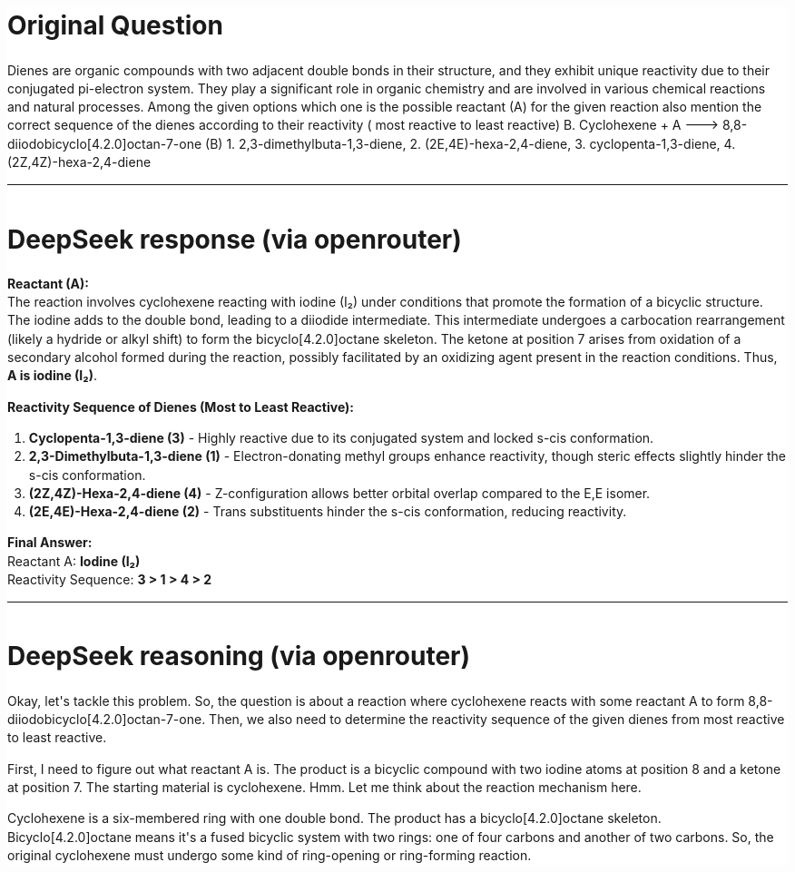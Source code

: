 # Original Question

Dienes are organic compounds with two adjacent double bonds in their structure, and they exhibit unique reactivity due to their conjugated pi-electron system. They play a significant role in organic chemistry and are involved in various chemical reactions and natural processes.
Among the given options which one is the possible reactant (A) for the given reaction also mention the correct sequence of the dienes according to their reactivity ( most reactive to least reactive) B.
Cyclohexene + A ---> 8,8-diiodobicyclo[4.2.0]octan-7-one
(B) 1. 2,3-dimethylbuta-1,3-diene, 2. (2E,4E)-hexa-2,4-diene, 3. cyclopenta-1,3-diene, 4. (2Z,4Z)-hexa-2,4-diene

---

# DeepSeek response (via openrouter)

**Reactant (A):**  
The reaction involves cyclohexene reacting with iodine (I₂) under conditions that promote the formation of a bicyclic structure. The iodine adds to the double bond, leading to a diiodide intermediate. This intermediate undergoes a carbocation rearrangement (likely a hydride or alkyl shift) to form the bicyclo[4.2.0]octane skeleton. The ketone at position 7 arises from oxidation of a secondary alcohol formed during the reaction, possibly facilitated by an oxidizing agent present in the reaction conditions. Thus, **A is iodine (I₂)**.

**Reactivity Sequence of Dienes (Most to Least Reactive):**  
1. **Cyclopenta-1,3-diene (3)** - Highly reactive due to its conjugated system and locked s-cis conformation.  
2. **2,3-Dimethylbuta-1,3-diene (1)** - Electron-donating methyl groups enhance reactivity, though steric effects slightly hinder the s-cis conformation.  
3. **(2Z,4Z)-Hexa-2,4-diene (4)** - Z-configuration allows better orbital overlap compared to the E,E isomer.  
4. **(2E,4E)-Hexa-2,4-diene (2)** - Trans substituents hinder the s-cis conformation, reducing reactivity.  

**Final Answer:**  
Reactant A: **Iodine (I₂)**  
Reactivity Sequence: **3 > 1 > 4 > 2**

---

# DeepSeek reasoning (via openrouter)

Okay, let's tackle this problem. So, the question is about a reaction where cyclohexene reacts with some reactant A to form 8,8-diiodobicyclo[4.2.0]octan-7-one. Then, we also need to determine the reactivity sequence of the given dienes from most reactive to least reactive. 

First, I need to figure out what reactant A is. The product is a bicyclic compound with two iodine atoms at position 8 and a ketone at position 7. The starting material is cyclohexene. Hmm. Let me think about the reaction mechanism here.

Cyclohexene is a six-membered ring with one double bond. The product has a bicyclo[4.2.0]octane skeleton. Bicyclo[4.2.0]octane means it's a fused bicyclic system with two rings: one of four carbons and another of two carbons. So, the original cyclohexene must undergo some kind of ring-opening or ring-forming reaction. 
